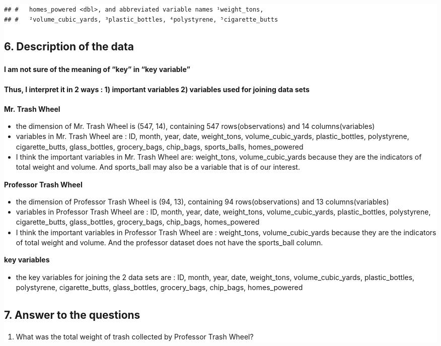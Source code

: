     ## #   homes_powered <dbl>, and abbreviated variable names ¹​weight_tons,
    ## #   ²​volume_cubic_yards, ³​plastic_bottles, ⁴​polystyrene, ⁵​cigarette_butts

## 6. Description of the data

#### I am not sure of the meaning of “key” in “key variable”

#### Thus, I interpret it in 2 ways : 1) important variables 2) variables used for joining data sets

**Mr. Trash Wheel**

-   the dimension of Mr. Trash Wheel is (547, 14), containing 547
    rows(observations) and 14 columns(variables)
-   variables in Mr. Trash Wheel are : ID, month, year, date,
    weight_tons, volume_cubic_yards, plastic_bottles, polystyrene,
    cigarette_butts, glass_bottles, grocery_bags, chip_bags,
    sports_balls, homes_powered
-   I think the important variables in Mr. Trash Wheel are: weight_tons,
    volume_cubic_yards because they are the indicators of total weight
    and volume. And sports_ball may also be a variable that is of our
    interest.

**Professor Trash Wheel**

-   the dimension of Professor Trash Wheel is (94, 13), containing 94
    rows(observations) and 13 columns(variables)
-   variables in Professor Trash Wheel are : ID, month, year, date,
    weight_tons, volume_cubic_yards, plastic_bottles, polystyrene,
    cigarette_butts, glass_bottles, grocery_bags, chip_bags,
    homes_powered
-   I think the important variables in Professor Trash Wheel are :
    weight_tons, volume_cubic_yards because they are the indicators of
    total weight and volume. And the professor dataset does not have the
    sports_ball column.

**key variables**

-   the key variables for joining the 2 data sets are : ID, month, year,
    date, weight_tons, volume_cubic_yards, plastic_bottles, polystyrene,
    cigarette_butts, glass_bottles, grocery_bags, chip_bags,
    homes_powered

## 7. Answer to the questions

1.  What was the total weight of trash collected by Professor Trash
    Wheel?
